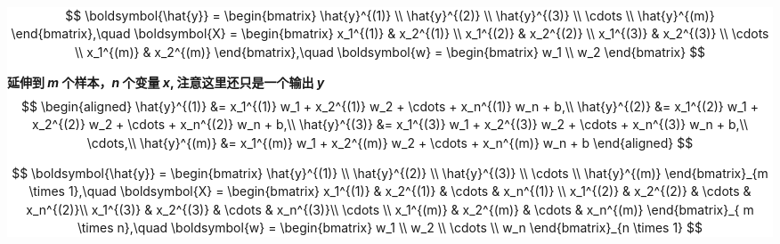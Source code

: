 
$$
\boldsymbol{\hat{y}} =
\begin{bmatrix}
    \hat{y}^{(1)} \\
    \hat{y}^{(2)} \\
    \hat{y}^{(3)} \\
    \cdots \\
    \hat{y}^{(m)}
\end{bmatrix},\quad
\boldsymbol{X} =
\begin{bmatrix}
    x_1^{(1)} & x_2^{(1)} \\
    x_1^{(2)} & x_2^{(2)} \\
    x_1^{(3)} & x_2^{(3)} \\
    \cdots \\
    x_1^{(m)} & x_2^{(m)}
\end{bmatrix},\quad
\boldsymbol{w} =
\begin{bmatrix}
    w_1 \\
    w_2
\end{bmatrix}
$$

**延伸到 $m$ 个样本，$n$ 个变量 $x$, 注意这里还只是一个输出 $y$**
$$
\begin{aligned}
\hat{y}^{(1)} &= x_1^{(1)} w_1 + x_2^{(1)} w_2 + \cdots + x_n^{(1)} w_n + b,\\
\hat{y}^{(2)} &= x_1^{(2)} w_1 + x_2^{(2)} w_2 + \cdots + x_n^{(2)} w_n + b,\\
\hat{y}^{(3)} &= x_1^{(3)} w_1 + x_2^{(3)} w_2 + \cdots + x_n^{(3)} w_n + b,\\
\cdots,\\
\hat{y}^{(m)} &= x_1^{(m)} w_1 + x_2^{(m)} w_2 + \cdots + x_n^{(m)} w_n + b
\end{aligned}
$$

$$
\boldsymbol{\hat{y}} =
\begin{bmatrix}
    \hat{y}^{(1)} \\
    \hat{y}^{(2)} \\
    \hat{y}^{(3)} \\
    \cdots \\
    \hat{y}^{(m)}
\end{bmatrix}_{m \times 1},\quad
\boldsymbol{X} =
\begin{bmatrix}
    x_1^{(1)} & x_2^{(1)} & \cdots & x_n^{(1)} \\
    x_1^{(2)} & x_2^{(2)} & \cdots & x_n^{(2)}\\
    x_1^{(3)} & x_2^{(3)} & \cdots & x_n^{(3)}\\
    \cdots \\
    x_1^{(m)} & x_2^{(m)} & \cdots & x_n^{(m)}
\end{bmatrix}_{ m \times n},\quad
\boldsymbol{w} =
\begin{bmatrix}
    w_1 \\
    w_2 \\
    \cdots \\
    w_n
\end{bmatrix}_{n \times 1}
$$
